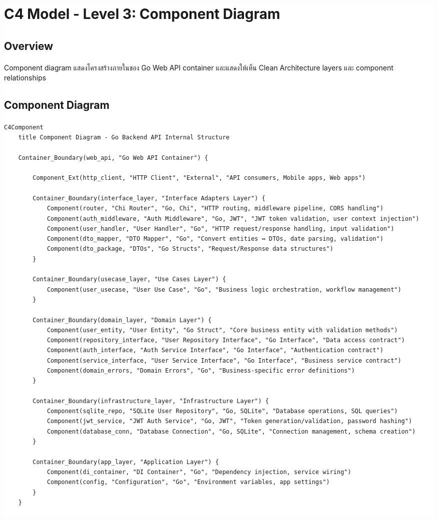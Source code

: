 # C4 Model - Level 3: Component Diagram

## Overview
Component diagram แสดงโครงสร้างภายในของ Go Web API container และแสดงให้เห็น Clean Architecture layers และ component relationships

## Component Diagram

```mermaid
C4Component
    title Component Diagram - Go Backend API Internal Structure

    Container_Boundary(web_api, "Go Web API Container") {
        
        Component_Ext(http_client, "HTTP Client", "External", "API consumers, Mobile apps, Web apps")
        
        Container_Boundary(interface_layer, "Interface Adapters Layer") {
            Component(router, "Chi Router", "Go, Chi", "HTTP routing, middleware pipeline, CORS handling")
            Component(auth_middleware, "Auth Middleware", "Go, JWT", "JWT token validation, user context injection")
            Component(user_handler, "User Handler", "Go", "HTTP request/response handling, input validation")
            Component(dto_mapper, "DTO Mapper", "Go", "Convert entities ↔ DTOs, date parsing, validation")
            Component(dto_package, "DTOs", "Go Structs", "Request/Response data structures")
        }
        
        Container_Boundary(usecase_layer, "Use Cases Layer") {
            Component(user_usecase, "User Use Case", "Go", "Business logic orchestration, workflow management")
        }
        
        Container_Boundary(domain_layer, "Domain Layer") {
            Component(user_entity, "User Entity", "Go Struct", "Core business entity with validation methods")
            Component(repository_interface, "User Repository Interface", "Go Interface", "Data access contract")
            Component(auth_interface, "Auth Service Interface", "Go Interface", "Authentication contract")
            Component(service_interface, "User Service Interface", "Go Interface", "Business service contract")
            Component(domain_errors, "Domain Errors", "Go", "Business-specific error definitions")
        }
        
        Container_Boundary(infrastructure_layer, "Infrastructure Layer") {
            Component(sqlite_repo, "SQLite User Repository", "Go, SQLite", "Database operations, SQL queries")
            Component(jwt_service, "JWT Auth Service", "Go, JWT", "Token generation/validation, password hashing")
            Component(database_conn, "Database Connection", "Go, SQLite", "Connection management, schema creation")
        }
        
        Container_Boundary(app_layer, "Application Layer") {
            Component(di_container, "DI Container", "Go", "Dependency injection, service wiring")
            Component(config, "Configuration", "Go", "Environment variables, app settings")
        }
    }
    
```